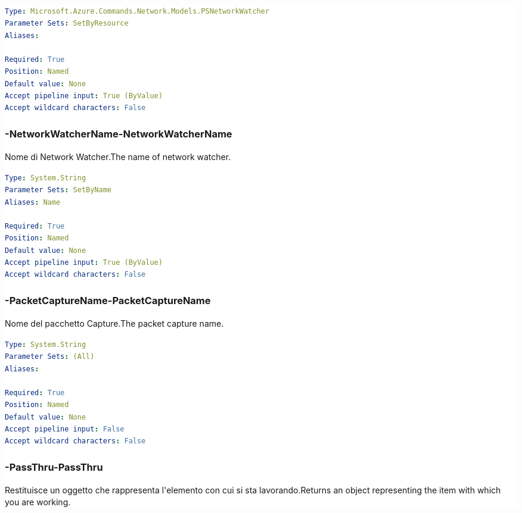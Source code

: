 ```yaml
Type: Microsoft.Azure.Commands.Network.Models.PSNetworkWatcher
Parameter Sets: SetByResource
Aliases:

Required: True
Position: Named
Default value: None
Accept pipeline input: True (ByValue)
Accept wildcard characters: False
```

### <span data-ttu-id="43843-124">-NetworkWatcherName</span><span class="sxs-lookup"><span data-stu-id="43843-124">-NetworkWatcherName</span></span>
<span data-ttu-id="43843-125">Nome di Network Watcher.</span><span class="sxs-lookup"><span data-stu-id="43843-125">The name of network watcher.</span></span>

```yaml
Type: System.String
Parameter Sets: SetByName
Aliases: Name

Required: True
Position: Named
Default value: None
Accept pipeline input: True (ByValue)
Accept wildcard characters: False
```

### <span data-ttu-id="43843-126">-PacketCaptureName</span><span class="sxs-lookup"><span data-stu-id="43843-126">-PacketCaptureName</span></span>
<span data-ttu-id="43843-127">Nome del pacchetto Capture.</span><span class="sxs-lookup"><span data-stu-id="43843-127">The packet capture name.</span></span>

```yaml
Type: System.String
Parameter Sets: (All)
Aliases:

Required: True
Position: Named
Default value: None
Accept pipeline input: False
Accept wildcard characters: False
```

### <span data-ttu-id="43843-128">-PassThru</span><span class="sxs-lookup"><span data-stu-id="43843-128">-PassThru</span></span>
<span data-ttu-id="43843-129">Restituisce un oggetto che rappresenta l'elemento con cui si sta lavorando.</span><span class="sxs-lookup"><span data-stu-id="43843-129">Returns an object representing the item with which you are working.</span></span>
